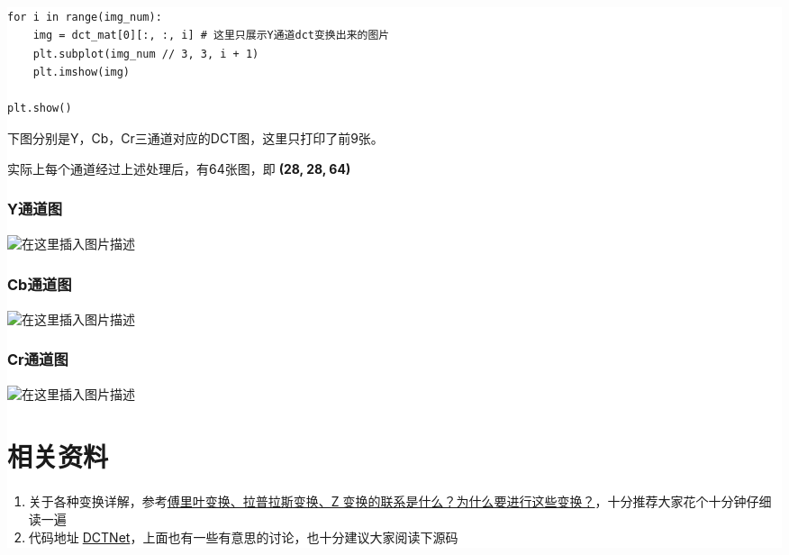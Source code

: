 ```
for i in range(img_num):
    img = dct_mat[0][:, :, i] # 这里只展示Y通道dct变换出来的图片
    plt.subplot(img_num // 3, 3, i + 1)
    plt.imshow(img)

plt.show()
```
下图分别是Y，Cb，Cr三通道对应的DCT图，这里只打印了前9张。

实际上每个通道经过上述处理后，有64张图，即 **(28, 28, 64)**
### Y通道图
![在这里插入图片描述](https://img-blog.csdnimg.cn/20200921164116341.png?x-oss-process=image/watermark,type_ZmFuZ3poZW5naGVpdGk,shadow_10,text_aHR0cHM6Ly9ibG9nLmNzZG4ubmV0L3dlaXhpbl80NDEwNjkyOA==,size_16,color_FFFFFF,t_70#pic_center)
### Cb通道图
![在这里插入图片描述](https://img-blog.csdnimg.cn/20200921164645734.png?x-oss-process=image/watermark,type_ZmFuZ3poZW5naGVpdGk,shadow_10,text_aHR0cHM6Ly9ibG9nLmNzZG4ubmV0L3dlaXhpbl80NDEwNjkyOA==,size_16,color_FFFFFF,t_70#pic_center)
### Cr通道图
![在这里插入图片描述](https://img-blog.csdnimg.cn/20200921164707793.png?x-oss-process=image/watermark,type_ZmFuZ3poZW5naGVpdGk,shadow_10,text_aHR0cHM6Ly9ibG9nLmNzZG4ubmV0L3dlaXhpbl80NDEwNjkyOA==,size_16,color_FFFFFF,t_70#pic_center)
# 相关资料
1. 关于各种变换详解，参考[傅里叶变换、拉普拉斯变换、Z 变换的联系是什么？为什么要进行这些变换？](https://www.zhihu.com/question/22085329/answer/774074211)，十分推荐大家花个十分钟仔细读一遍
2. 代码地址 [DCTNet](https://github.com/calmevtime/DCTNet)，上面也有一些有意思的讨论，也十分建议大家阅读下源码